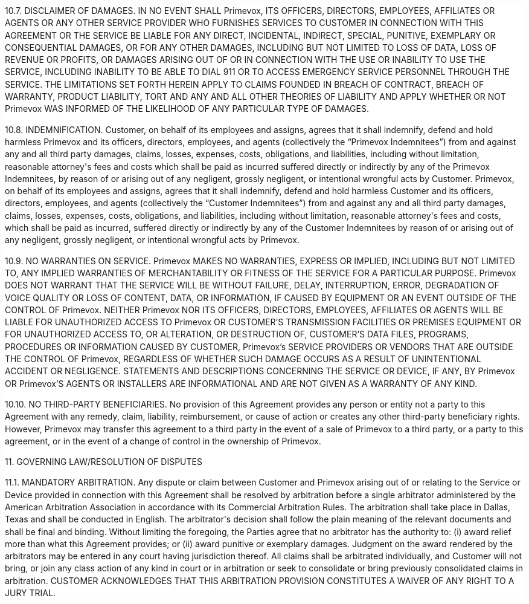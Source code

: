 10.7. DISCLAIMER OF DAMAGES. IN NO EVENT SHALL Primevox, ITS OFFICERS, DIRECTORS, EMPLOYEES, AFFILIATES OR AGENTS OR ANY OTHER SERVICE PROVIDER WHO FURNISHES SERVICES TO CUSTOMER IN CONNECTION WITH THIS AGREEMENT OR THE SERVICE BE LIABLE FOR ANY DIRECT, INCIDENTAL, INDIRECT, SPECIAL, PUNITIVE, EXEMPLARY OR CONSEQUENTIAL DAMAGES, OR FOR ANY OTHER DAMAGES, INCLUDING BUT NOT LIMITED TO LOSS OF DATA, LOSS OF REVENUE OR PROFITS, OR DAMAGES ARISING OUT OF OR IN CONNECTION WITH THE USE OR INABILITY TO USE THE SERVICE, INCLUDING INABILITY TO BE ABLE TO DIAL 911 OR TO ACCESS EMERGENCY SERVICE PERSONNEL THROUGH THE SERVICE. THE LIMITATIONS SET FORTH HEREIN APPLY TO CLAIMS FOUNDED IN BREACH OF CONTRACT, BREACH OF WARRANTY, PRODUCT LIABILITY, TORT AND ANY AND ALL OTHER THEORIES OF LIABILITY AND APPLY WHETHER OR NOT Primevox WAS INFORMED OF THE LIKELIHOOD OF ANY PARTICULAR TYPE OF DAMAGES.

10.8. INDEMNIFICATION. Customer, on behalf of its employees and assigns, agrees that it shall indemnify, defend and hold harmless Primevox and its officers, directors, employees, and agents (collectively the “Primevox Indemnitees”) from and against any and all third party damages, claims, losses, expenses, costs, obligations, and liabilities, including without limitation, reasonable attorney's fees and costs which shall be paid as incurred suffered directly or indirectly by any of the Primevox Indemnitees, by reason of or arising out of any negligent, grossly negligent, or intentional wrongful acts by Customer. Primevox, on behalf of its employees and assigns, agrees that it shall indemnify, defend and hold harmless Customer and its officers, directors, employees, and agents (collectively the “Customer Indemnitees”) from and against any and all third party damages, claims, losses, expenses, costs, obligations, and liabilities, including without limitation, reasonable attorney's fees and costs, which shall be paid as incurred, suffered directly or indirectly by any of the Customer Indemnitees by reason of or arising out of any negligent, grossly negligent, or intentional wrongful acts by Primevox.

10.9. NO WARRANTIES ON SERVICE. Primevox MAKES NO WARRANTIES, EXPRESS OR IMPLIED, INCLUDING BUT NOT LIMITED TO, ANY IMPLIED WARRANTIES OF MERCHANTABILITY OR FITNESS OF THE SERVICE FOR A PARTICULAR PURPOSE. Primevox DOES NOT WARRANT THAT THE SERVICE WILL BE WITHOUT FAILURE, DELAY, INTERRUPTION, ERROR, DEGRADATION OF VOICE QUALITY OR LOSS OF CONTENT, DATA, OR INFORMATION, IF CAUSED BY EQUIPMENT OR AN EVENT OUTSIDE OF THE CONTROL OF Primevox. NEITHER Primevox NOR ITS OFFICERS, DIRECTORS, EMPLOYEES, AFFILIATES OR AGENTS WILL BE LIABLE FOR UNAUTHORIZED ACCESS TO Primevox OR CUSTOMER’S TRANSMISSION FACILITIES OR PREMISES EQUIPMENT OR FOR UNAUTHORIZED ACCESS TO, OR ALTERATION, OR DESTRUCTION OF, CUSTOMER’S DATA FILES, PROGRAMS, PROCEDURES OR INFORMATION CAUSED BY CUSTOMER, Primevox’s SERVICE PROVIDERS OR VENDORS THAT ARE OUTSIDE THE CONTROL OF Primevox, REGARDLESS OF WHETHER SUCH DAMAGE OCCURS AS A RESULT OF UNINTENTIONAL ACCIDENT OR NEGLIGENCE. STATEMENTS AND DESCRIPTIONS CONCERNING THE SERVICE OR DEVICE, IF ANY, BY Primevox OR Primevox’S AGENTS OR INSTALLERS ARE INFORMATIONAL AND ARE NOT GIVEN AS A WARRANTY OF ANY KIND.

10.10. NO THIRD-PARTY BENEFICIARIES. No provision of this Agreement provides any person or entity not a party to this Agreement with any remedy, claim, liability, reimbursement, or cause of action or creates any other third-party beneficiary rights. However, Primevox may transfer this agreement to a third party in the event of a sale of Primevox to a third party, or a party to this agreement, or in the event of a change of control in the ownership of Primevox.

11\. GOVERNING LAW/RESOLUTION OF DISPUTES

11.1. MANDATORY ARBITRATION. Any dispute or claim between Customer and Primevox arising out of or relating to the Service or Device provided in connection with this Agreement shall be resolved by arbitration before a single arbitrator administered by the American Arbitration Association in accordance with its Commercial Arbitration Rules. The arbitration shall take place in Dallas, Texas and shall be conducted in English. The arbitrator's decision shall follow the plain meaning of the relevant documents and shall be final and binding. Without limiting the foregoing, the Parties agree that no arbitrator has the authority to: (i) award relief more than what this Agreement provides; or (ii) award punitive or exemplary damages. Judgment on the award rendered by the arbitrators may be entered in any court having jurisdiction thereof. All claims shall be arbitrated individually, and Customer will not bring, or join any class action of any kind in court or in arbitration or seek to consolidate or bring previously consolidated claims in arbitration. CUSTOMER ACKNOWLEDGES THAT THIS ARBITRATION PROVISION CONSTITUTES A WAIVER OF ANY RIGHT TO A JURY TRIAL.
